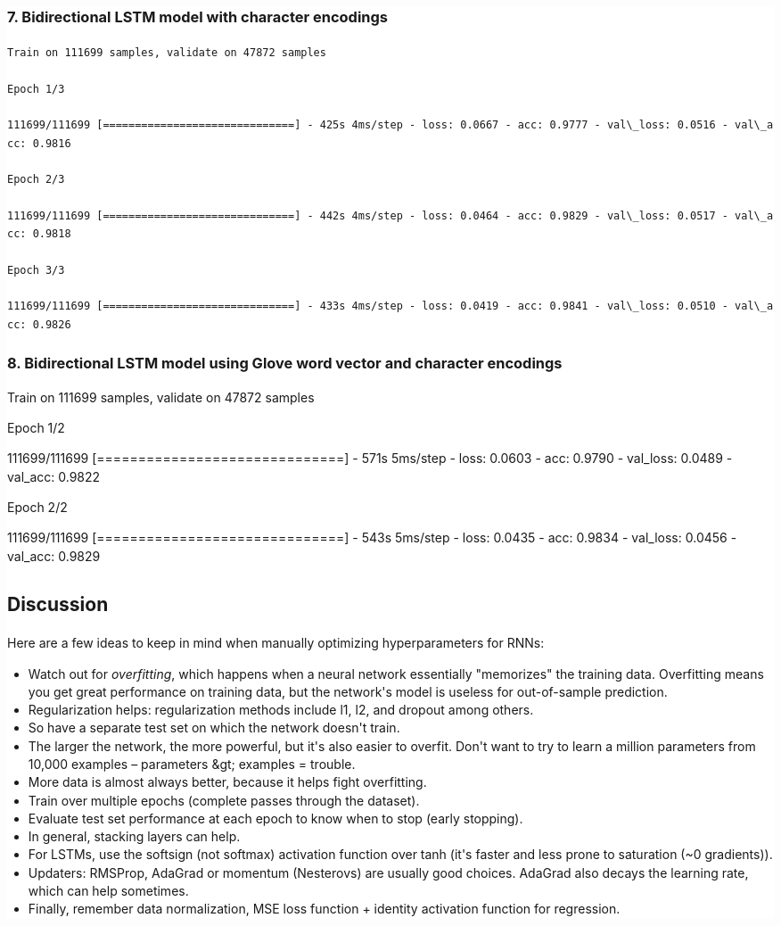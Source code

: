   ### 7.  **Bidirectional LSTM model with character encodings**

    Train on 111699 samples, validate on 47872 samples

    Epoch 1/3

    111699/111699 [==============================] - 425s 4ms/step - loss: 0.0667 - acc: 0.9777 - val\_loss: 0.0516 - val\_acc: 0.9816

    Epoch 2/3

    111699/111699 [==============================] - 442s 4ms/step - loss: 0.0464 - acc: 0.9829 - val\_loss: 0.0517 - val\_acc: 0.9818

    Epoch 3/3

    111699/111699 [==============================] - 433s 4ms/step - loss: 0.0419 - acc: 0.9841 - val\_loss: 0.0510 - val\_acc: 0.9826



  ### 8.  **Bidirectional LSTM model using Glove word vector and character encodings**

Train on 111699 samples, validate on 47872 samples

Epoch 1/2

111699/111699 [==============================] - 571s 5ms/step - loss: 0.0603 - acc: 0.9790 - val\_loss: 0.0489 - val\_acc: 0.9822

Epoch 2/2

111699/111699 [==============================] - 543s 5ms/step - loss: 0.0435 - acc: 0.9834 - val\_loss: 0.0456 - val\_acc: 0.9829


 
## Discussion

Here are a few ideas to keep in mind when manually optimizing hyperparameters for RNNs:

- Watch out for _overfitting_, which happens when a neural network essentially &quot;memorizes&quot; the training data. Overfitting means you get great performance on training data, but the network&#39;s model is useless for out-of-sample prediction.
- Regularization helps: regularization methods include l1, l2, and dropout among others.
- So have a separate test set on which the network doesn&#39;t train.
- The larger the network, the more powerful, but it&#39;s also easier to overfit. Don&#39;t want to try to learn a million parameters from 10,000 examples – parameters \&gt; examples = trouble.
- More data is almost always better, because it helps fight overfitting.
- Train over multiple epochs (complete passes through the dataset).
- Evaluate test set performance at each epoch to know when to stop (early stopping).
- In general, stacking layers can help.
- For LSTMs, use the softsign (not softmax) activation function over tanh (it&#39;s faster and less prone to saturation (~0 gradients)).
- Updaters: RMSProp, AdaGrad or momentum (Nesterovs) are usually good choices. AdaGrad also decays the learning rate, which can help sometimes.
- Finally, remember data normalization, MSE loss function + identity activation function for regression.
